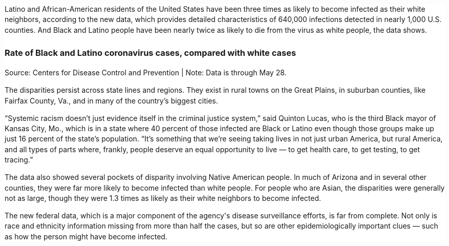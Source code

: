 </div>

</div>

Latino and African-American residents of the United States have been
three times as likely to become infected as their white neighbors,
according to the new data, which provides detailed characteristics of
640,000 infections detected in nearly 1,000 U.S. counties. And Black and
Latino people have been nearly twice as likely to die from the virus as
white people, the data
shows.

<div class="g-asset g-graphic" style="max-width: 600px">

<div class="g-heading-wrap">

### Rate of Black and Latino coronavirus cases, compared with white cases

</div>

<div class="g-ai2html" data-role="img">

<div class="g-time-chart">

</div>

</div>

<div class="g-source">

<span class="g-credit">Source: Centers for Disease Control and
Prevention | Note: Data is through May 28.</span>

</div>

</div>

The disparities persist across state lines and regions. They exist in
rural towns on the Great Plains, in suburban counties, like Fairfax
County, Va., and in many of the country’s biggest cities.

“Systemic racism doesn’t just evidence itself in the criminal justice
system,” said Quinton Lucas, who is the third Black mayor of Kansas
City, Mo., which is in a state where 40 percent of those infected are
Black or Latino even though those groups make up just 16 percent of the
state’s population. “It’s something that we’re seeing taking lives in
not just urban America, but rural America, and all types of parts where,
frankly, people deserve an equal opportunity to live — to get health
care, to get testing, to get tracing.”

The data also showed several pockets of disparity involving Native
American people. In much of Arizona and in several other counties, they
were far more likely to become infected than white people. For people
who are Asian, the disparities were generally not as large, though they
were 1.3 times as likely as their white neighbors to become infected.

The new federal data, which is a major component of the agency's disease
surveillance efforts, is far from complete. Not only is race and
ethnicity information missing from more than half the cases, but so are
other epidemiologically important clues — such as how the person might
have become infected.
